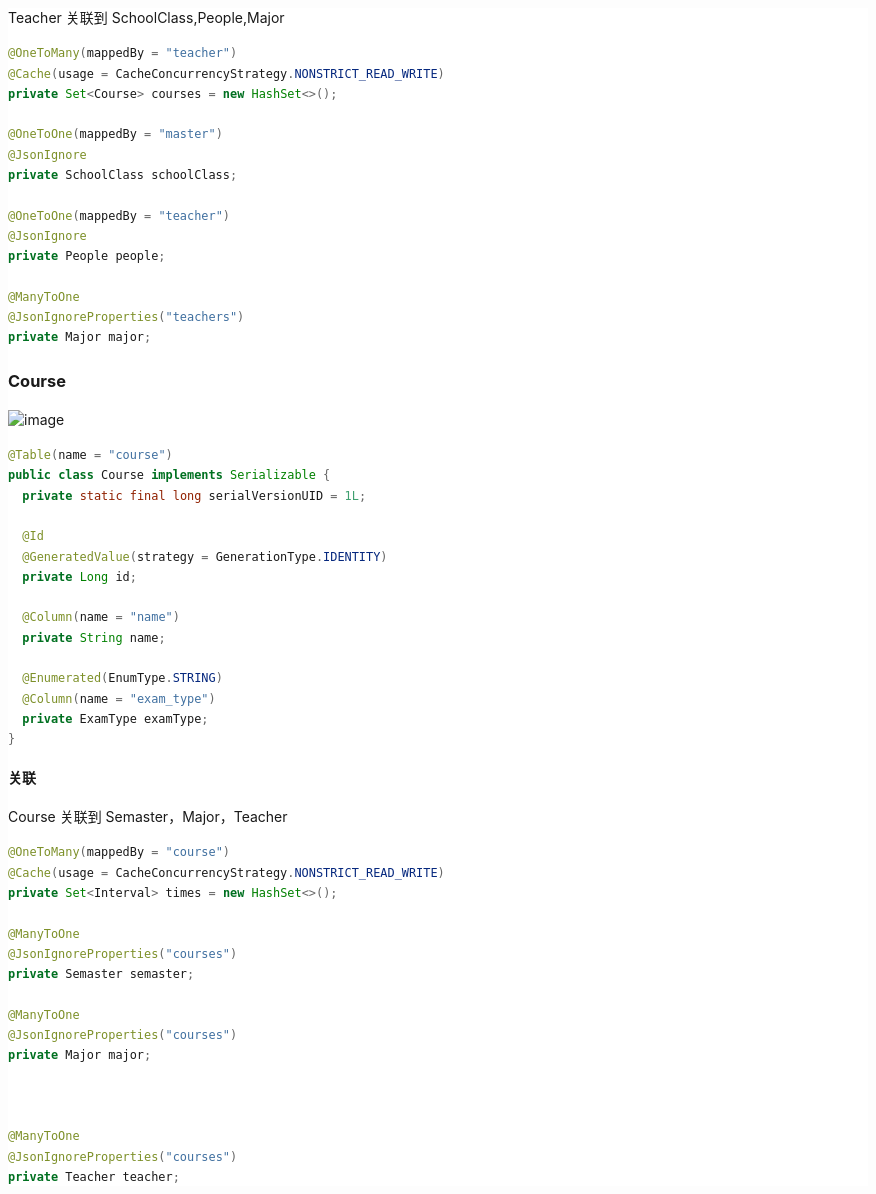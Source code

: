 Teacher 关联到 SchoolClass,People,Major

```java
@OneToMany(mappedBy = "teacher")
@Cache(usage = CacheConcurrencyStrategy.NONSTRICT_READ_WRITE)
private Set<Course> courses = new HashSet<>();

@OneToOne(mappedBy = "master")
@JsonIgnore
private SchoolClass schoolClass;

@OneToOne(mappedBy = "teacher")
@JsonIgnore
private People people;

@ManyToOne
@JsonIgnoreProperties("teachers")
private Major major;
```

### **Course**

![image](https://user-images.githubusercontent.com/45042260/82552107-0fc11a80-9b94-11ea-81ba-af02841458f6.png)

```java
@Table(name = "course")
public class Course implements Serializable {
  private static final long serialVersionUID = 1L;

  @Id
  @GeneratedValue(strategy = GenerationType.IDENTITY)
  private Long id;

  @Column(name = "name")
  private String name;

  @Enumerated(EnumType.STRING)
  @Column(name = "exam_type")
  private ExamType examType;
}
```

#### 关联

Course 关联到 Semaster，Major，Teacher

```java
@OneToMany(mappedBy = "course")
@Cache(usage = CacheConcurrencyStrategy.NONSTRICT_READ_WRITE)
private Set<Interval> times = new HashSet<>();

@ManyToOne
@JsonIgnoreProperties("courses")
private Semaster semaster;

@ManyToOne
@JsonIgnoreProperties("courses")
private Major major;



@ManyToOne
@JsonIgnoreProperties("courses")
private Teacher teacher;
```

